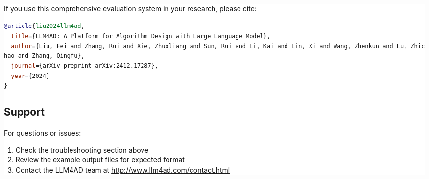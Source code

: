 If you use this comprehensive evaluation system in your research, please cite:

```bibtex
@article{liu2024llm4ad,
  title={LLM4AD: A Platform for Algorithm Design with Large Language Model},
  author={Liu, Fei and Zhang, Rui and Xie, Zhuoliang and Sun, Rui and Li, Kai and Lin, Xi and Wang, Zhenkun and Lu, Zhichao and Zhang, Qingfu},
  journal={arXiv preprint arXiv:2412.17287},
  year={2024}
}
```

## Support

For questions or issues:
1. Check the troubleshooting section above
2. Review the example output files for expected format
3. Contact the LLM4AD team at http://www.llm4ad.com/contact.html 